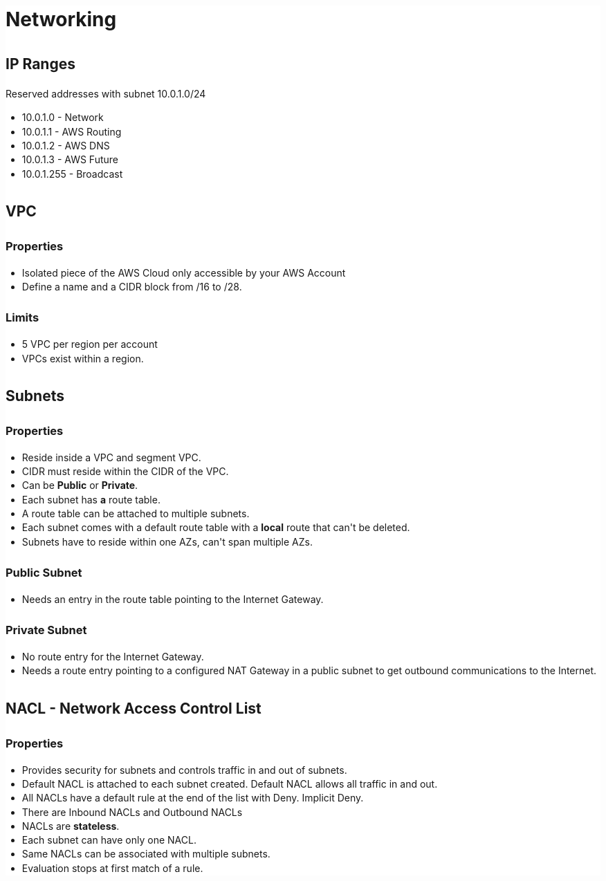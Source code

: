 # Networking

## IP Ranges
Reserved addresses with subnet 10.0.1.0/24

 * 10.0.1.0 - Network
 * 10.0.1.1 - AWS Routing
 * 10.0.1.2 - AWS DNS
 * 10.0.1.3 - AWS Future
 * 10.0.1.255 - Broadcast

## VPC

### Properties
 * Isolated piece of the AWS Cloud only accessible by your AWS Account
 * Define a name and a CIDR block from /16 to /28.

### Limits
 * 5 VPC per region per account
 * VPCs exist within a region.

## Subnets
### Properties
 * Reside inside a VPC and segment VPC.
 * CIDR must reside within the CIDR of the VPC.
 * Can be **Public** or **Private**.
 * Each subnet has **a** route table. 
 * A route table can be attached to multiple subnets. 
 * Each subnet comes with a default route table with a **local** route that can't be deleted.
 * Subnets have to reside within one AZs, can't span multiple AZs.

### Public Subnet
 * Needs an entry in the route table pointing to the Internet Gateway.

### Private Subnet
 * No route entry for the Internet Gateway.
 * Needs a route entry pointing to a configured NAT Gateway in a public subnet to get outbound communications to the Internet. 

## NACL - Network Access Control List
### Properties
 * Provides security for subnets and controls traffic in and out of subnets.
 * Default NACL is attached to each subnet created. Default NACL allows all traffic in and out. 
 * All NACLs have a default rule at the end of the list with Deny. Implicit Deny. 
 * There are Inbound NACLs and Outbound NACLs
 * NACLs are **stateless**.
 * Each subnet can have only one NACL.
 * Same NACLs can be associated with multiple subnets.
 * Evaluation stops at first match of a rule.
